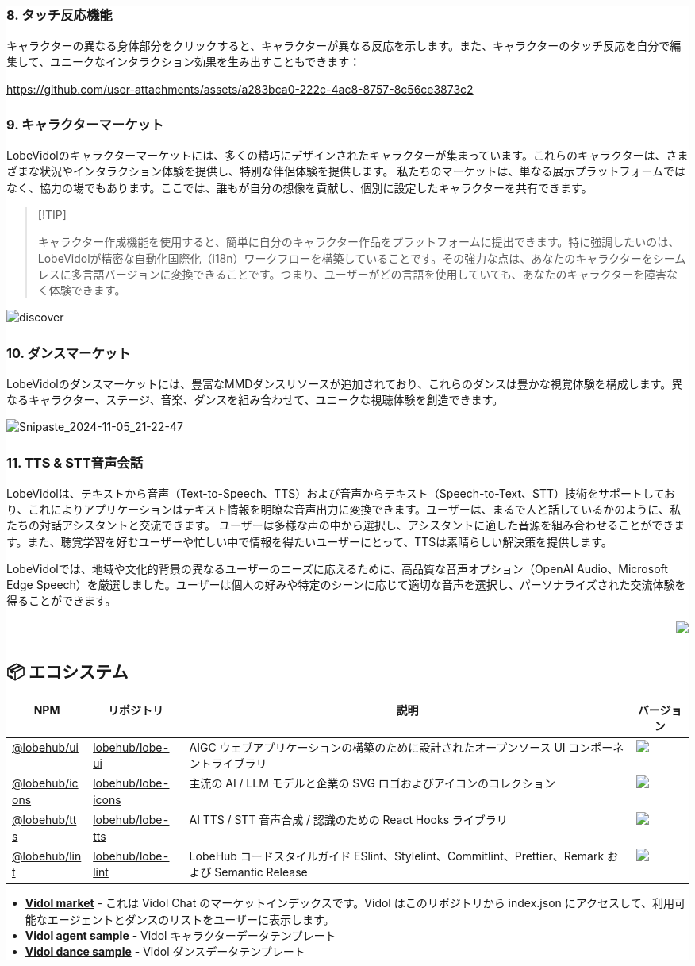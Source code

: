 ### 8. **タッチ反応機能**

キャラクターの異なる身体部分をクリックすると、キャラクターが異なる反応を示します。また、キャラクターのタッチ反応を自分で編集して、ユニークなインタラクション効果を生み出すこともできます：

<https://github.com/user-attachments/assets/a283bca0-222c-4ac8-8757-8c56ce3873c2>

### 9. **キャラクターマーケット**

LobeVidolのキャラクターマーケットには、多くの精巧にデザインされたキャラクターが集まっています。これらのキャラクターは、さまざまな状況やインタラクション体験を提供し、特別な伴侶体験を提供します。
私たちのマーケットは、単なる展示プラットフォームではなく、協力の場でもあります。ここでは、誰もが自分の想像を貢献し、個別に設定したキャラクターを共有できます。

> \[!TIP]
>
> キャラクター作成機能を使用すると、簡単に自分のキャラクター作品をプラットフォームに提出できます。特に強調したいのは、LobeVidolが精密な自動化国際化（i18n）ワークフローを構築していることです。その強力な点は、あなたのキャラクターをシームレスに多言語バージョンに変換できることです。つまり、ユーザーがどの言語を使用していても、あなたのキャラクターを障害なく体験できます。

<img width="1320" alt="discover" src="https://github.com/user-attachments/assets/9f155227-6856-4957-9f6e-a9b3f534df24">

### 10. **ダンスマーケット**

LobeVidolのダンスマーケットには、豊富なMMDダンスリソースが追加されており、これらのダンスは豊かな視覚体験を構成します。異なるキャラクター、ステージ、音楽、ダンスを組み合わせて、ユニークな視聴体験を創造できます。

<img width="1323" alt="Snipaste_2024-11-05_21-22-47" src="https://github.com/user-attachments/assets/684ba6ad-17a9-4af3-9943-fcaaee121216">

### 11. **TTS & STT音声会話**

LobeVidolは、テキストから音声（Text-to-Speech、TTS）および音声からテキスト（Speech-to-Text、STT）技術をサポートしており、これによりアプリケーションはテキスト情報を明瞭な音声出力に変換できます。ユーザーは、まるで人と話しているかのように、私たちの対話アシスタントと交流できます。
ユーザーは多様な声の中から選択し、アシスタントに適した音源を組み合わせることができます。また、聴覚学習を好むユーザーや忙しい中で情報を得たいユーザーにとって、TTSは素晴らしい解決策を提供します。

LobeVidolでは、地域や文化的背景の異なるユーザーのニーズに応えるために、高品質な音声オプション（OpenAI Audio、Microsoft Edge Speech）を厳選しました。ユーザーは個人の好みや特定のシーンに応じて適切な音声を選択し、パーソナライズされた交流体験を得ることができます。

<div align="right">

[![][back-to-top]](#readme-top)

</div>

## 📦 エコシステム

| NPM                               | リポジトリ                              | 説明                                                                                                 | バージョン                                |
| --------------------------------- | --------------------------------------- | ---------------------------------------------------------------------------------------------------- | ----------------------------------------- |
| [@lobehub/ui][lobe-ui-link]       | [lobehub/lobe-ui][lobe-ui-github]       | AIGC ウェブアプリケーションの構築のために設計されたオープンソース UI コンポーネントライブラリ        | [![][lobe-ui-shield]][lobe-ui-link]       |
| [@lobehub/icons][lobe-icons-link] | [lobehub/lobe-icons][lobe-icons-github] | 主流の AI / LLM モデルと企業の SVG ロゴおよびアイコンのコレクション                                  | [![][lobe-icons-shield]][lobe-icons-link] |
| [@lobehub/tts][lobe-tts-link]     | [lobehub/lobe-tts][lobe-tts-github]     | AI TTS / STT 音声合成 / 認識のための React Hooks ライブラリ                                          | [![][lobe-tts-shield]][lobe-tts-link]     |
| [@lobehub/lint][lobe-lint-link]   | [lobehub/lobe-lint][lobe-lint-github]   | LobeHub コードスタイルガイド ESlint、Stylelint、Commitlint、Prettier、Remark および Semantic Release | [![][lobe-lint-shield]][lobe-lint-link]   |

- **[Vidol market](https://github.com/v-idol/vidol-chat-agents)** - これは Vidol Chat のマーケットインデックスです。Vidol はこのリポジトリから index.json にアクセスして、利用可能なエージェントとダンスのリストをユーザーに表示します。
- **[Vidol agent sample](https://github.com/v-idol/vidol-agent-sample)** - Vidol キャラクターデータテンプレート
- **[Vidol dance sample](https://github.com/v-idol/vidol-dance-sample)** - Vidol ダンスデータテンプレート


[back-to-top]: https://img.shields.io/badge/-BACK_TO_TOP-black?style=flat-square
[bun-link]: https://bun.sh
[bun-shield]: https://img.shields.io/badge/-speedup%20with%20bun-black?logo=bun&style=for-the-badge
[discord-link]: https://discord.gg/AYFPHvv2jT
[discord-shield]: https://img.shields.io/discord/1127171173982154893?color=5865F2&label=discord&labelColor=black&logo=discord&logoColor=white&style=flat-square
[discord-shield-badge]: https://img.shields.io/discord/1127171173982154893?color=5865F2&label=discord&labelColor=black&logo=discord&logoColor=white&style=for-the-badge
[github-action-release-link]: https://github.com/actions/workflows/lobehub/lobe-vidol/release.yml
[github-action-release-shield]: https://img.shields.io/github/actions/workflow/status/lobehub/lobe-vidol/release.yml?label=release&labelColor=black&logo=githubactions&logoColor=white&style=flat-square
[github-action-test-link]: https://github.com/actions/workflows/lobehub/lobe-vidol/test.yml
[github-action-test-shield]: https://img.shields.io/github/actions/workflow/status/lobehub/lobe-vidol/test.yml?label=test&labelColor=black&logo=githubactions&logoColor=white&style=flat-square
[github-codespace-link]: https://codespaces.new/lobehub/lobe-vidol
[github-codespace-shield]: https://github.com/codespaces/badge.svg
[github-contributors-link]: https://github.com/lobehub/lobe-vidol/graphs/contributors
[github-contributors-shield]: https://img.shields.io/github/contributors/lobehub/lobe-vidol?color=c4f042&labelColor=black&style=flat-square
[github-forks-link]: https://github.com/lobehub/lobe-vidol/network/members
[github-forks-shield]: https://img.shields.io/github/forks/lobehub/lobe-vidol?color=8ae8ff&labelColor=black&style=flat-square
[github-issues-link]: https://github.com/lobehub/lobe-vidol/issues
[github-issues-shield]: https://img.shields.io/github/issues/lobehub/lobe-vidol?color=ff80eb&labelColor=black&style=flat-square
[github-license-link]: https://github.com/lobehub/lobe-vidol/blob/main/LICENSE
[github-license-shield]: https://img.shields.io/github/license/lobehub/lobe-vidol?color=white&labelColor=black&style=flat-square
[github-release-link]: https://github.com/lobehub/lobe-vidol/releases
[github-release-shield]: https://img.shields.io/github/v/release/lobehub/lobe-vidol?color=369eff&labelColor=black&logo=github&style=flat-square
[github-releasedate-link]: https://github.com/lobehub/lobe-vidol/releases
[github-releasedate-shield]: https://img.shields.io/github/release-date/lobehub/lobe-vidol?labelColor=black&style=flat-square
[github-stars-link]: https://github.com/lobehub/lobe-vidol/network/stargazers
[github-stars-shield]: https://img.shields.io/github/stars/lobehub/lobe-vidol?color=ffcb47&labelColor=black&style=flat-square
[docs]: https://docs.vidol.chat
[lobe-chat]: https://github.com/lobehub/lobe-chat
[lobe-i18n]: https://github.com/lobehub/lobe-commit/tree/master/packages/lobe-i18n
[lobe-icons-github]: https://github.com/lobehub/lobe-icons
[lobe-icons-link]: https://www.npmjs.com/package/@lobehub/icons
[lobe-icons-shield]: https://img.shields.io/npm/v/@lobehub/icons?color=369eff&labelColor=black&logo=npm&logoColor=white&style=flat-square
[lobe-lint-github]: https://github.com/lobehub/lobe-lint
[lobe-lint-link]: https://www.npmjs.com/package/@lobehub/lint
[lobe-lint-shield]: https://img.shields.io/npm/v/@lobehub/lint?color=369eff&labelColor=black&logo=npm&logoColor=white&style=flat-square
[lobe-midjourney-webui]: https://github.com/lobehub/lobe-midjourney-webui
[lobe-theme]: https://github.com/lobehub/sd-webui-lobe-theme
[lobe-tts-github]: https://github.com/lobehub/lobe-tts
[lobe-tts-link]: https://www.npmjs.com/package/@lobehub/tts
[lobe-tts-shield]: https://img.shields.io/npm/v/@lobehub/tts?color=369eff&labelColor=black&logo=npm&logoColor=white&style=flat-square
[lobe-ui-github]: https://github.com/lobehub/lobe-ui
[lobe-ui-link]: https://www.npmjs.com/package/@lobehub/ui
[lobe-ui-shield]: https://img.shields.io/npm/v/@lobehub/ui?color=369eff&labelColor=black&logo=npm&logoColor=white&style=flat-square
[pr-welcome-link]: https://github.com/lobehub/lobe-vidol/pulls
[pr-welcome-shield]: https://img.shields.io/badge/%F0%9F%A4%AF%20PR%20WELCOME-%E2%86%92-ffcb47?labelColor=black&style=for-the-badge
[profile-link]: https://github.com/lobehub
[sponsor-link]: https://opencollective.com/lobehub 'Become 🩷 LobeHub Sponsor'
[sponsor-shield]: https://img.shields.io/badge/-Sponsor%20LobeHub-f04f88?logo=opencollective&logoColor=white&style=flat-square
[vercel-link]: https://vidol.lobehub.com
[vercel-shield]: https://img.shields.io/website?down_message=offline&label=vercel&labelColor=black&logo=vercel&style=flat-square&up_message=online&url=https%3A%2F%2Fvidol.lobehub.com
[vercel-shield-badge]: https://img.shields.io/website?down_message=offline&label=try%20lobechat&labelColor=black&logo=vercel&style=for-the-badge&up_message=online&url=https%3A%2F%2Fvidol.lobehub.com